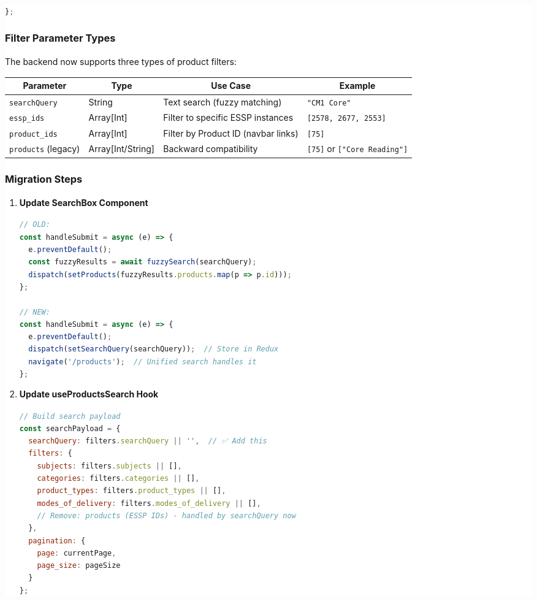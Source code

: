 ```javascript
};
```

### Filter Parameter Types

The backend now supports three types of product filters:

| Parameter | Type | Use Case | Example |
|-----------|------|----------|---------|
| `searchQuery` | String | Text search (fuzzy matching) | `"CM1 Core"` |
| `essp_ids` | Array[Int] | Filter to specific ESSP instances | `[2578, 2677, 2553]` |
| `product_ids` | Array[Int] | Filter by Product ID (navbar links) | `[75]` |
| `products` (legacy) | Array[Int/String] | Backward compatibility | `[75]` or `["Core Reading"]` |

### Migration Steps

1. **Update SearchBox Component**
   ```javascript
   // OLD:
   const handleSubmit = async (e) => {
     e.preventDefault();
     const fuzzyResults = await fuzzySearch(searchQuery);
     dispatch(setProducts(fuzzyResults.products.map(p => p.id)));
   };

   // NEW:
   const handleSubmit = async (e) => {
     e.preventDefault();
     dispatch(setSearchQuery(searchQuery));  // Store in Redux
     navigate('/products');  // Unified search handles it
   };
   ```

2. **Update useProductsSearch Hook**
   ```javascript
   // Build search payload
   const searchPayload = {
     searchQuery: filters.searchQuery || '',  // ✅ Add this
     filters: {
       subjects: filters.subjects || [],
       categories: filters.categories || [],
       product_types: filters.product_types || [],
       modes_of_delivery: filters.modes_of_delivery || [],
       // Remove: products (ESSP IDs) - handled by searchQuery now
     },
     pagination: {
       page: currentPage,
       page_size: pageSize
     }
   };
   ```
